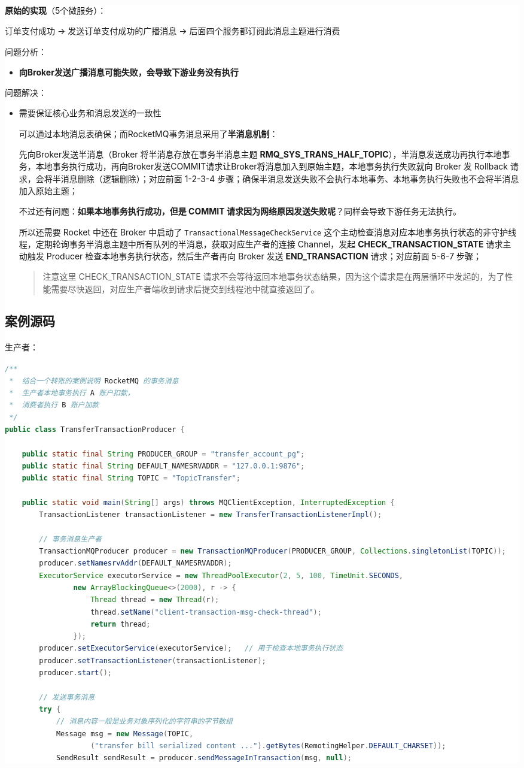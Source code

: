 **原始的实现**（5个微服务）：

订单支付成功 -> 发送订单支付成功的广播消息 -> 后面四个服务都订阅此消息主题进行消费

问题分析：

+ **向Broker发送广播消息可能失败，会导致下游业务没有执行**

问题解决：

+ 需要保证核心业务和消息发送的一致性

  可以通过本地消息表确保；而RocketMQ事务消息采用了**半消息机制**：

  先向Broker发送半消息（Broker 将半消息存放在事务半消息主题 **RMQ_SYS_TRANS_HALF_TOPIC**），半消息发送成功再执行本地事务，本地事务执行成功，再向Broker发送COMMIT请求让Broker将消息加入到原始主题，本地事务执行失败就向 Broker 发 Rollback 请求，会将半消息删除（逻辑删除）；对应前面 1-2-3-4 步骤；确保半消息发送失败不会执行本地事务、本地事务执行失败也不会将半消息加入原始主题；

  不过还有问题：**如果本地事务执行成功，但是 COMMIT 请求因为网络原因发送失败呢**？同样会导致下游任务无法执行。

  所以还需要 Rocket 中还在 Broker 中启动了 `TransactionalMessageCheckService` 这个主动检查消息对应本地事务执行状态的非守护线程，定期轮询事务半消息主题中所有队列的半消息，获取对应生产者的连接 Channel，发起 **CHECK_TRANSACTION_STATE** 请求主动触发 Producer 检查本地事务执行状态，然后生产者再向 Broker 发送 **END_TRANSACTION** 请求；对应前面 5-6-7 步骤；

  > 注意这里 CHECK_TRANSACTION_STATE 请求不会等待返回本地事务状态结果，因为这个请求是在两层循环中发起的，为了性能需要尽快返回，对应生产者端收到请求后提交到线程池中就直接返回了。

  

## 案例源码

生产者：

```java
/**
 *  结合一个转账的案例说明 RocketMQ 的事务消息
 *  生产者本地事务执行 A 账户扣款，
 *  消费者执行 B 账户加款
 */
public class TransferTransactionProducer {

    public static final String PRODUCER_GROUP = "transfer_account_pg";
    public static final String DEFAULT_NAMESRVADDR = "127.0.0.1:9876";
    public static final String TOPIC = "TopicTransfer";

    public static void main(String[] args) throws MQClientException, InterruptedException {
        TransactionListener transactionListener = new TransferTransactionListenerImpl();

        // 事务消息生产者
        TransactionMQProducer producer = new TransactionMQProducer(PRODUCER_GROUP, Collections.singletonList(TOPIC));
        producer.setNamesrvAddr(DEFAULT_NAMESRVADDR);
        ExecutorService executorService = new ThreadPoolExecutor(2, 5, 100, TimeUnit.SECONDS,
                new ArrayBlockingQueue<>(2000), r -> {
                    Thread thread = new Thread(r);
                    thread.setName("client-transaction-msg-check-thread");
                    return thread;
                });
        producer.setExecutorService(executorService);   // 用于检查本地事务执行状态
        producer.setTransactionListener(transactionListener);
        producer.start();

        // 发送事务消息
        try {
            // 消息内容一般是业务对象序列化的字符串的字节数组
            Message msg = new Message(TOPIC,
                    ("transfer bill serialized content ...").getBytes(RemotingHelper.DEFAULT_CHARSET));
            SendResult sendResult = producer.sendMessageInTransaction(msg, null);
```